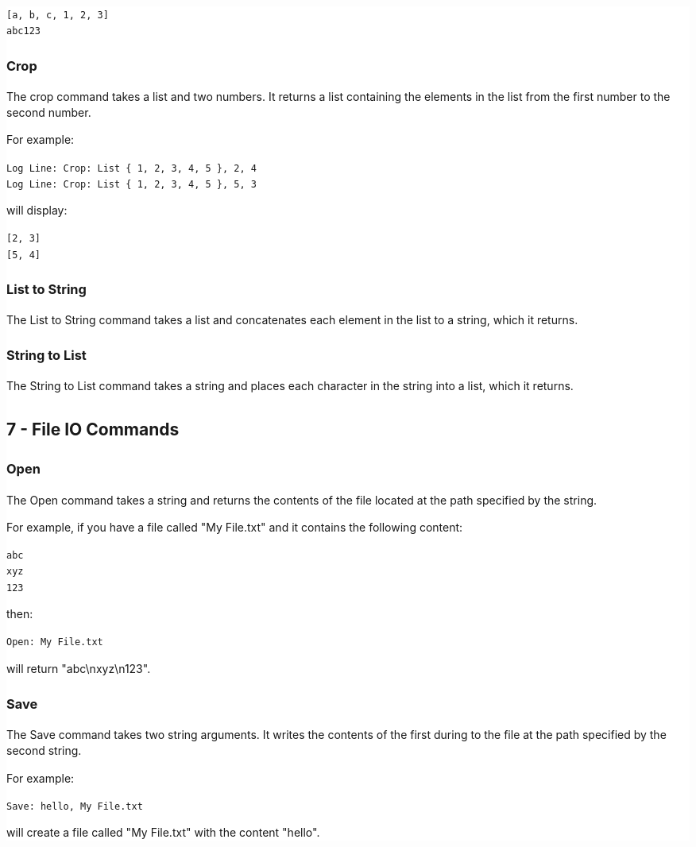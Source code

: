     [a, b, c, 1, 2, 3]
    abc123

### Crop

The crop command takes a list and two numbers.
It returns a list containing the elements in the list from the first number to the second number.

For example:
	
    Log Line: Crop: List { 1, 2, 3, 4, 5 }, 2, 4
    Log Line: Crop: List { 1, 2, 3, 4, 5 }, 5, 3

will display:

    [2, 3]
    [5, 4]

### List to String

The List to String command takes a list and concatenates each element in the list to a string,
which it returns.

### String to List

The String to List command takes a string and places each character in the string into a list,
which it returns.

## 7 - File IO Commands

### Open

The Open command takes a string and returns the contents of the file located at the path specified by the string.

For example, if you have a file called "My File.txt" and it contains the following content:

    abc
    xyz
    123

then:

    Open: My File.txt

will return "abc\nxyz\n123".

### Save

The Save command takes two string arguments.
It writes the contents of the first during to the file at the path specified by the second string.

For example:

    Save: hello, My File.txt

will create a file called "My File.txt" with the content "hello".
